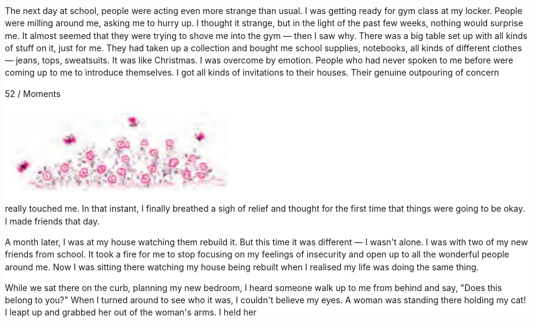 The next day at school, people were acting even more strange than usual. I was getting ready for gym class at my locker. People were milling around me, asking me to hurry up. I thought it strange, but in the light of the past few weeks, nothing would surprise me. It almost seemed that they were trying to shove me into the gym — then I saw why. There was a big table set up with all kinds of stuff on it, just for me. They had taken up a collection and bought me school supplies, notebooks, all kinds of different clothes — jeans, tops, sweatsuits. It was like Christmas. I was overcome by emotion. People who had never spoken to me before were coming up to me to introduce themselves. I got all kinds of invitations to their houses. Their genuine outpouring of concern

52 / Moments

![](_page_3_Picture_7.jpeg)

really touched me. In that instant, I finally breathed a sigh of relief and thought for the first time that things were going to be okay. I made friends that day.

A month later, I was at my house watching them rebuild it. But this time it was different — I wasn't alone. I was with two of my new friends from school. It took a fire for me to stop focusing on my feelings of insecurity and open up to all the wonderful people around me. Now I was sitting there watching my house being rebuilt when I realised my life was doing the same thing.

While we sat there on the curb, planning my new bedroom, I heard someone walk up to me from behind and say, "Does this belong to you?" When I turned around to see who it was, I couldn't believe my eyes. A woman was standing there holding my cat! I leapt up and grabbed her out of the woman's arms. I held her
